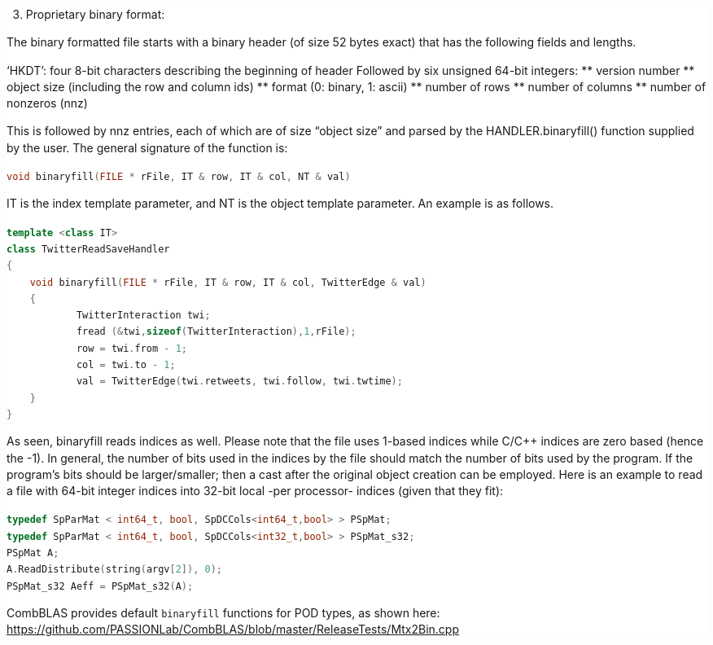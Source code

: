 3. Proprietary binary format:

The binary formatted file starts with a binary header (of size 52 bytes exact) that has the following fields and lengths. 

‘HKDT’: four 8-bit characters describing the beginning of header
Followed by six unsigned 64-bit integers:
**	version number
**	object size (including the row and column ids)
**	format (0: binary, 1: ascii)
**	number of rows
**	number of columns
**	number of nonzeros (nnz)

This is followed by nnz entries, each of which are of size “object size” and parsed by the HANDLER.binaryfill() function supplied by the user. The general signature of the function is:

```cpp
void binaryfill(FILE * rFile, IT & row, IT & col, NT & val)
```

IT is the index template parameter, and NT is the object template parameter. An example is as follows. 

```cpp
template <class IT>
class TwitterReadSaveHandler
{
	void binaryfill(FILE * rFile, IT & row, IT & col, TwitterEdge & val)
	{
			TwitterInteraction twi;
			fread (&twi,sizeof(TwitterInteraction),1,rFile);
			row = twi.from - 1;
			col = twi.to - 1;
			val = TwitterEdge(twi.retweets, twi.follow, twi.twtime); 
	}
}
```

As seen, binaryfill reads indices as well. Please note that the file uses 1-based indices while C/C++ indices are zero based (hence the -1). In general, the number of bits used in the indices by the file should match the number of bits used by the program. If the program’s bits should be larger/smaller; then a cast after the original object creation can be employed. Here is an example to read a file with 64-bit integer indices into 32-bit local -per processor- indices (given that they fit):

```cpp
typedef SpParMat < int64_t, bool, SpDCCols<int64_t,bool> > PSpMat;
typedef SpParMat < int64_t, bool, SpDCCols<int32_t,bool> > PSpMat_s32;
PSpMat A;
A.ReadDistribute(string(argv[2]), 0);
PSpMat_s32 Aeff = PSpMat_s32(A);
```
 
CombBLAS provides default `binaryfill` functions for POD types, as shown here: https://github.com/PASSIONLab/CombBLAS/blob/master/ReleaseTests/Mtx2Bin.cpp

